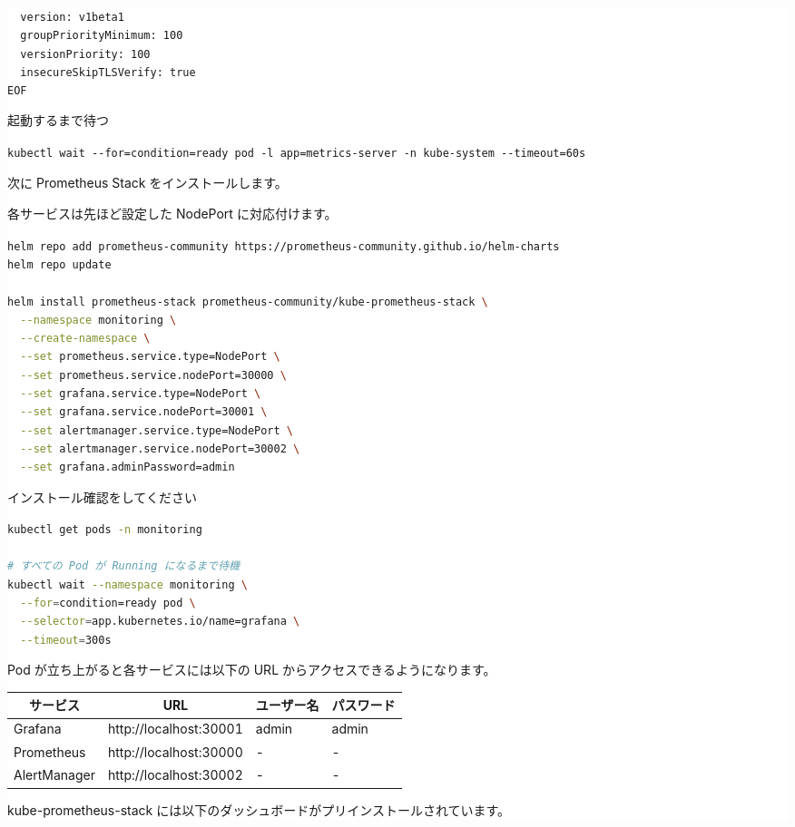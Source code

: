 ```bash
  version: v1beta1
  groupPriorityMinimum: 100
  versionPriority: 100
  insecureSkipTLSVerify: true
EOF
```

起動するまで待つ

```
kubectl wait --for=condition=ready pod -l app=metrics-server -n kube-system --timeout=60s
```

次に Prometheus Stack をインストールします。

各サービスは先ほど設定した NodePort に対応付けます。

```bash
helm repo add prometheus-community https://prometheus-community.github.io/helm-charts
helm repo update

helm install prometheus-stack prometheus-community/kube-prometheus-stack \
  --namespace monitoring \
  --create-namespace \
  --set prometheus.service.type=NodePort \
  --set prometheus.service.nodePort=30000 \
  --set grafana.service.type=NodePort \
  --set grafana.service.nodePort=30001 \
  --set alertmanager.service.type=NodePort \
  --set alertmanager.service.nodePort=30002 \
  --set grafana.adminPassword=admin
```

インストール確認をしてください

```bash
kubectl get pods -n monitoring

# すべての Pod が Running になるまで待機
kubectl wait --namespace monitoring \
  --for=condition=ready pod \
  --selector=app.kubernetes.io/name=grafana \
  --timeout=300s
```

Pod が立ち上がると各サービスには以下の URL からアクセスできるようになります。

| サービス     | URL                    | ユーザー名 | パスワード |
| ------------ | ---------------------- | ---------- | ---------- |
| Grafana      | http://localhost:30001 | admin      | admin      |
| Prometheus   | http://localhost:30000 | -          | -          |
| AlertManager | http://localhost:30002 | -          | -          |

kube-prometheus-stack には以下のダッシュボードがプリインストールされています。
